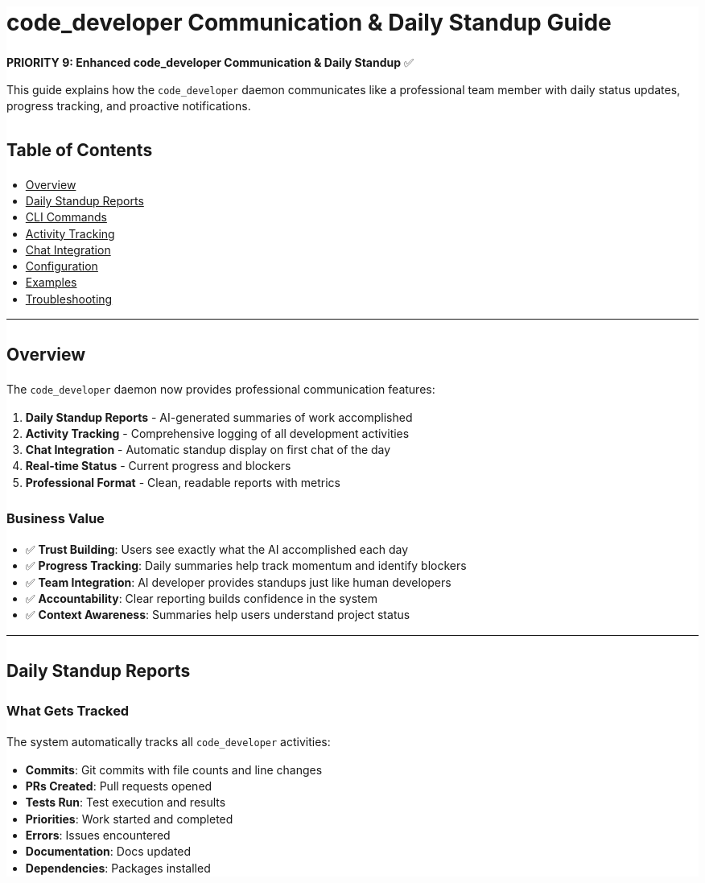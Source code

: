 # code_developer Communication & Daily Standup Guide

**PRIORITY 9: Enhanced code_developer Communication & Daily Standup** ✅

This guide explains how the `code_developer` daemon communicates like a professional team member with daily status updates, progress tracking, and proactive notifications.

## Table of Contents

- [Overview](#overview)
- [Daily Standup Reports](#daily-standup-reports)
- [CLI Commands](#cli-commands)
- [Activity Tracking](#activity-tracking)
- [Chat Integration](#chat-integration)
- [Configuration](#configuration)
- [Examples](#examples)
- [Troubleshooting](#troubleshooting)

---

## Overview

The `code_developer` daemon now provides professional communication features:

1. **Daily Standup Reports** - AI-generated summaries of work accomplished
2. **Activity Tracking** - Comprehensive logging of all development activities
3. **Chat Integration** - Automatic standup display on first chat of the day
4. **Real-time Status** - Current progress and blockers
5. **Professional Format** - Clean, readable reports with metrics

### Business Value

- ✅ **Trust Building**: Users see exactly what the AI accomplished each day
- ✅ **Progress Tracking**: Daily summaries help track momentum and identify blockers
- ✅ **Team Integration**: AI developer provides standups just like human developers
- ✅ **Accountability**: Clear reporting builds confidence in the system
- ✅ **Context Awareness**: Summaries help users understand project status

---

## Daily Standup Reports

### What Gets Tracked

The system automatically tracks all `code_developer` activities:

- **Commits**: Git commits with file counts and line changes
- **PRs Created**: Pull requests opened
- **Tests Run**: Test execution and results
- **Priorities**: Work started and completed
- **Errors**: Issues encountered
- **Documentation**: Docs updated
- **Dependencies**: Packages installed
